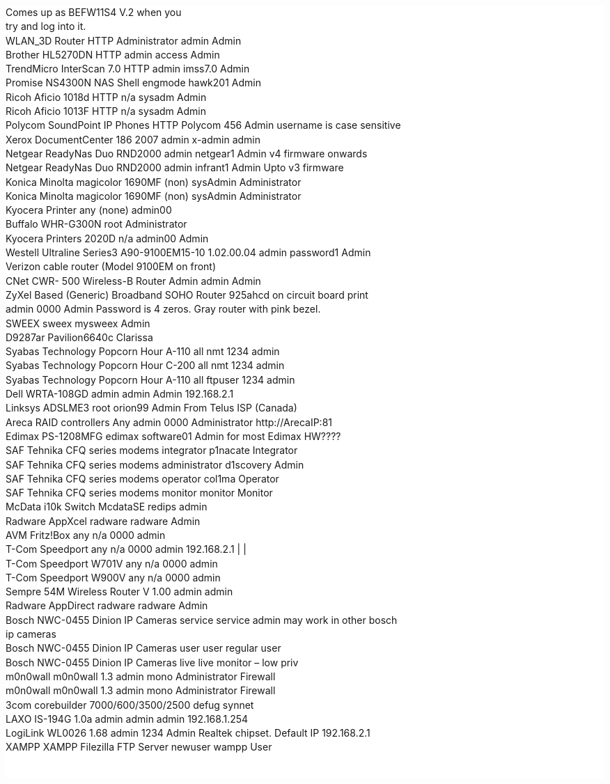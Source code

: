 Comes up as BEFW11S4 V.2 when you<br /> try and log into it.<br /> WLAN_3D Router HTTP Administrator admin Admin<br /> Brother HL5270DN HTTP admin access Admin<br /> TrendMicro InterScan 7.0 HTTP admin imss7.0 Admin<br /> Promise NS4300N NAS Shell engmode hawk201 Admin<br /> Ricoh Aficio 1018d HTTP n/a sysadm Admin<br /> Ricoh Aficio 1013F HTTP n/a sysadm Admin<br /> Polycom SoundPoint IP Phones HTTP Polycom 456 Admin username is case sensitive<br /> Xerox DocumentCenter 186 2007 admin x-admin admin<br /> Netgear ReadyNas Duo RND2000 admin netgear1 Admin v4 firmware onwards<br /> Netgear ReadyNas Duo RND2000 admin infrant1 Admin Upto v3 firmware<br /> Konica Minolta magicolor 1690MF (non) sysAdmin Administrator<br /> Konica Minolta magicolor 1690MF (non) sysAdmin Administrator<br /> Kyocera Printer any (none) admin00<br /> Buffalo WHR-G300N root Administrator<br /> Kyocera Printers 2020D n/a admin00 Admin<br /> Westell Ultraline Series3 A90-9100EM15-10 1.02.00.04 admin password1 Admin<br /> Verizon cable router (Model 9100EM on front)<br /> CNet CWR- 500 Wireless-B Router Admin admin Admin<br /> ZyXel Based (Generic) Broadband SOHO Router 925ahcd on circuit board print<br /> admin 0000 Admin Password is 4 zeros. Gray router with pink bezel.<br /> SWEEX sweex mysweex Admin<br /> D9287ar Pavilion6640c Clarissa<br /> Syabas Technology Popcorn Hour A-110 all nmt 1234 admin<br /> Syabas Technology Popcorn Hour C-200 all nmt 1234 admin<br /> Syabas Technology Popcorn Hour A-110 all ftpuser 1234 admin<br /> Dell WRTA-108GD admin admin Admin 192.168.2.1<br /> Linksys ADSLME3 root orion99 Admin From Telus ISP (Canada)<br /> Areca RAID controllers Any admin 0000 Administrator http://ArecaIP:81<br /> Edimax PS-1208MFG edimax software01 Admin for most Edimax HW????<br /> SAF Tehnika CFQ series modems integrator p1nacate Integrator<br /> SAF Tehnika CFQ series modems administrator d1scovery Admin<br /> SAF Tehnika CFQ series modems operator col1ma Operator<br /> SAF Tehnika CFQ series modems monitor monitor Monitor<br /> McData i10k Switch McdataSE redips admin<br /> Radware AppXcel radware radware Admin<br /> AVM Fritz!Box any n/a 0000 admin<br /> T-Com Speedport any n/a 0000 admin 192.168.2.1 | |<br /> T-Com Speedport W701V any n/a 0000 admin<br /> T-Com Speedport W900V any n/a 0000 admin<br /> Sempre 54M Wireless Router V 1.00 admin admin<br /> Radware AppDirect radware radware Admin<br /> Bosch NWC-0455 Dinion IP Cameras service service admin may work in other bosch<br /> ip cameras<br /> Bosch NWC-0455 Dinion IP Cameras user user regular user<br /> Bosch NWC-0455 Dinion IP Cameras live live monitor &#8211; low priv<br /> m0n0wall m0n0wall 1.3 admin mono Administrator Firewall<br /> m0n0wall m0n0wall 1.3 admin mono Administrator Firewall<br /> 3com corebuilder 7000/600/3500/2500 defug synnet<br /> LAXO IS-194G 1.0a admin admin admin 192.168.1.254<br /> LogiLink WL0026 1.68 admin 1234 Admin Realtek chipset. Default IP 192.168.2.1<br /> XAMPP XAMPP Filezilla FTP Server newuser wampp User
</p>

<p class="Style1">
  <i> </i>
</p>